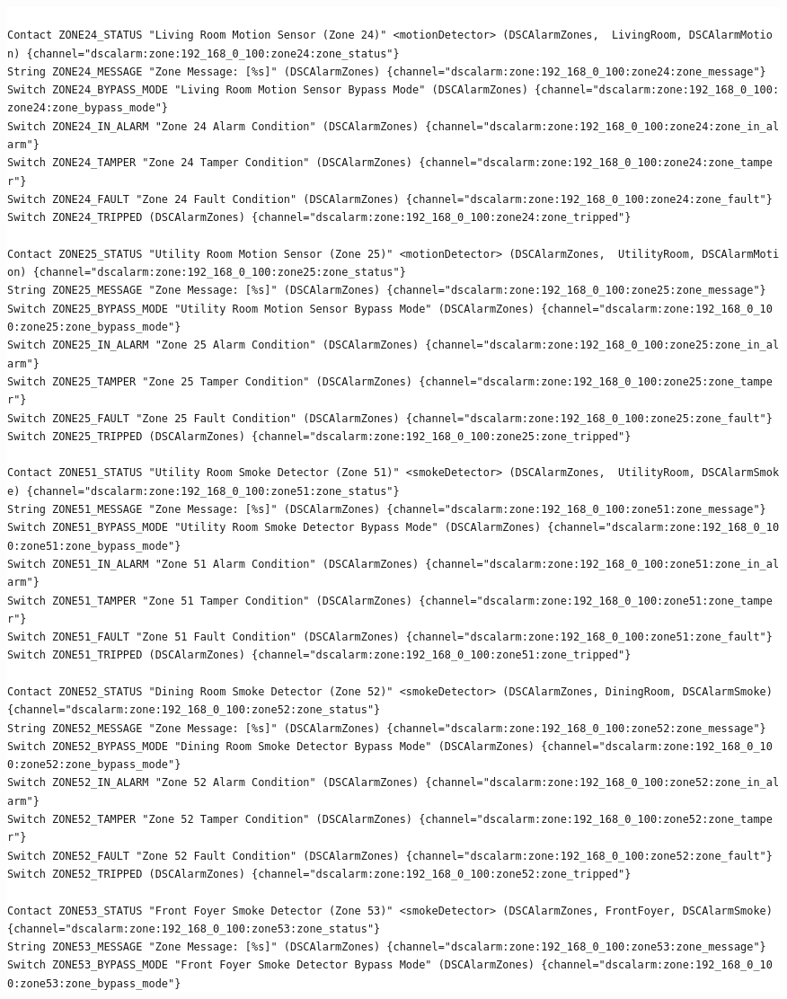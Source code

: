 ```

Contact ZONE24_STATUS "Living Room Motion Sensor (Zone 24)" <motionDetector> (DSCAlarmZones,  LivingRoom, DSCAlarmMotion) {channel="dscalarm:zone:192_168_0_100:zone24:zone_status"}
String ZONE24_MESSAGE "Zone Message: [%s]" (DSCAlarmZones) {channel="dscalarm:zone:192_168_0_100:zone24:zone_message"}
Switch ZONE24_BYPASS_MODE "Living Room Motion Sensor Bypass Mode" (DSCAlarmZones) {channel="dscalarm:zone:192_168_0_100:zone24:zone_bypass_mode"}
Switch ZONE24_IN_ALARM "Zone 24 Alarm Condition" (DSCAlarmZones) {channel="dscalarm:zone:192_168_0_100:zone24:zone_in_alarm"}
Switch ZONE24_TAMPER "Zone 24 Tamper Condition" (DSCAlarmZones) {channel="dscalarm:zone:192_168_0_100:zone24:zone_tamper"}
Switch ZONE24_FAULT "Zone 24 Fault Condition" (DSCAlarmZones) {channel="dscalarm:zone:192_168_0_100:zone24:zone_fault"}
Switch ZONE24_TRIPPED (DSCAlarmZones) {channel="dscalarm:zone:192_168_0_100:zone24:zone_tripped"}

Contact ZONE25_STATUS "Utility Room Motion Sensor (Zone 25)" <motionDetector> (DSCAlarmZones,  UtilityRoom, DSCAlarmMotion) {channel="dscalarm:zone:192_168_0_100:zone25:zone_status"}
String ZONE25_MESSAGE "Zone Message: [%s]" (DSCAlarmZones) {channel="dscalarm:zone:192_168_0_100:zone25:zone_message"}
Switch ZONE25_BYPASS_MODE "Utility Room Motion Sensor Bypass Mode" (DSCAlarmZones) {channel="dscalarm:zone:192_168_0_100:zone25:zone_bypass_mode"}
Switch ZONE25_IN_ALARM "Zone 25 Alarm Condition" (DSCAlarmZones) {channel="dscalarm:zone:192_168_0_100:zone25:zone_in_alarm"}
Switch ZONE25_TAMPER "Zone 25 Tamper Condition" (DSCAlarmZones) {channel="dscalarm:zone:192_168_0_100:zone25:zone_tamper"}
Switch ZONE25_FAULT "Zone 25 Fault Condition" (DSCAlarmZones) {channel="dscalarm:zone:192_168_0_100:zone25:zone_fault"}
Switch ZONE25_TRIPPED (DSCAlarmZones) {channel="dscalarm:zone:192_168_0_100:zone25:zone_tripped"}

Contact ZONE51_STATUS "Utility Room Smoke Detector (Zone 51)" <smokeDetector> (DSCAlarmZones,  UtilityRoom, DSCAlarmSmoke) {channel="dscalarm:zone:192_168_0_100:zone51:zone_status"}
String ZONE51_MESSAGE "Zone Message: [%s]" (DSCAlarmZones) {channel="dscalarm:zone:192_168_0_100:zone51:zone_message"}
Switch ZONE51_BYPASS_MODE "Utility Room Smoke Detector Bypass Mode" (DSCAlarmZones) {channel="dscalarm:zone:192_168_0_100:zone51:zone_bypass_mode"}
Switch ZONE51_IN_ALARM "Zone 51 Alarm Condition" (DSCAlarmZones) {channel="dscalarm:zone:192_168_0_100:zone51:zone_in_alarm"}
Switch ZONE51_TAMPER "Zone 51 Tamper Condition" (DSCAlarmZones) {channel="dscalarm:zone:192_168_0_100:zone51:zone_tamper"}
Switch ZONE51_FAULT "Zone 51 Fault Condition" (DSCAlarmZones) {channel="dscalarm:zone:192_168_0_100:zone51:zone_fault"}
Switch ZONE51_TRIPPED (DSCAlarmZones) {channel="dscalarm:zone:192_168_0_100:zone51:zone_tripped"}

Contact ZONE52_STATUS "Dining Room Smoke Detector (Zone 52)" <smokeDetector> (DSCAlarmZones, DiningRoom, DSCAlarmSmoke) {channel="dscalarm:zone:192_168_0_100:zone52:zone_status"}
String ZONE52_MESSAGE "Zone Message: [%s]" (DSCAlarmZones) {channel="dscalarm:zone:192_168_0_100:zone52:zone_message"}
Switch ZONE52_BYPASS_MODE "Dining Room Smoke Detector Bypass Mode" (DSCAlarmZones) {channel="dscalarm:zone:192_168_0_100:zone52:zone_bypass_mode"}
Switch ZONE52_IN_ALARM "Zone 52 Alarm Condition" (DSCAlarmZones) {channel="dscalarm:zone:192_168_0_100:zone52:zone_in_alarm"}
Switch ZONE52_TAMPER "Zone 52 Tamper Condition" (DSCAlarmZones) {channel="dscalarm:zone:192_168_0_100:zone52:zone_tamper"}
Switch ZONE52_FAULT "Zone 52 Fault Condition" (DSCAlarmZones) {channel="dscalarm:zone:192_168_0_100:zone52:zone_fault"}
Switch ZONE52_TRIPPED (DSCAlarmZones) {channel="dscalarm:zone:192_168_0_100:zone52:zone_tripped"}

Contact ZONE53_STATUS "Front Foyer Smoke Detector (Zone 53)" <smokeDetector> (DSCAlarmZones, FrontFoyer, DSCAlarmSmoke) {channel="dscalarm:zone:192_168_0_100:zone53:zone_status"}
String ZONE53_MESSAGE "Zone Message: [%s]" (DSCAlarmZones) {channel="dscalarm:zone:192_168_0_100:zone53:zone_message"}
Switch ZONE53_BYPASS_MODE "Front Foyer Smoke Detector Bypass Mode" (DSCAlarmZones) {channel="dscalarm:zone:192_168_0_100:zone53:zone_bypass_mode"}
```